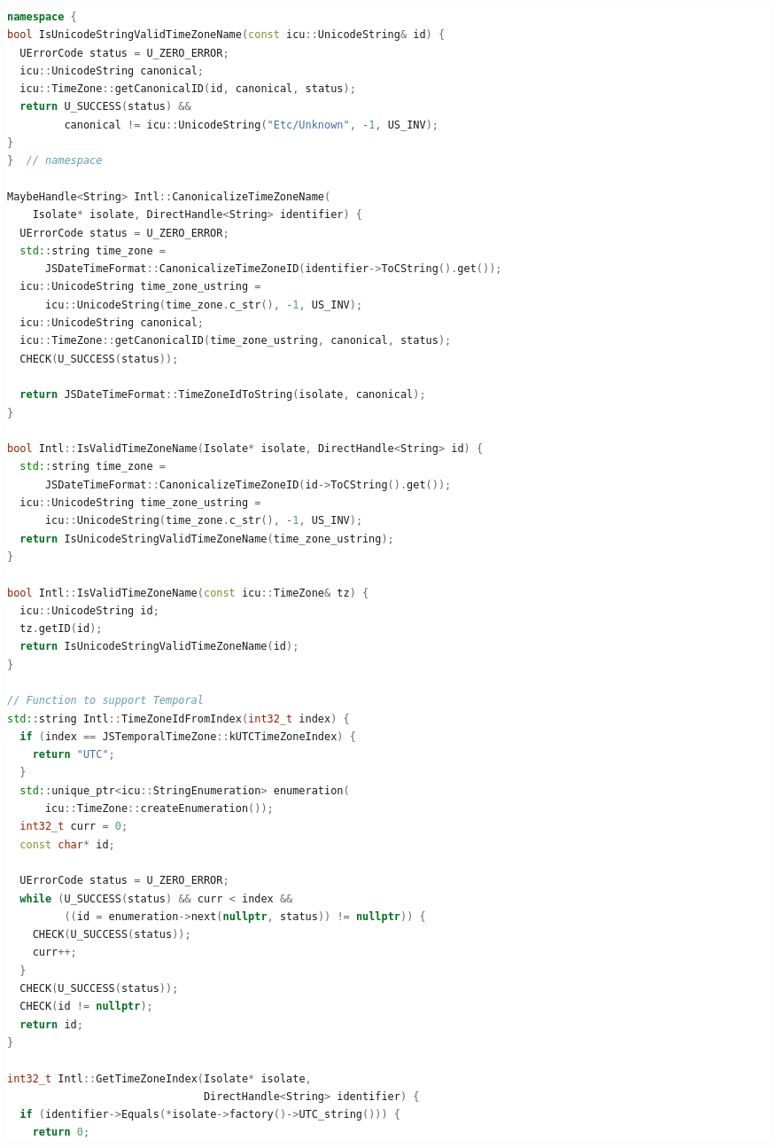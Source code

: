 ```cpp
namespace {
bool IsUnicodeStringValidTimeZoneName(const icu::UnicodeString& id) {
  UErrorCode status = U_ZERO_ERROR;
  icu::UnicodeString canonical;
  icu::TimeZone::getCanonicalID(id, canonical, status);
  return U_SUCCESS(status) &&
         canonical != icu::UnicodeString("Etc/Unknown", -1, US_INV);
}
}  // namespace

MaybeHandle<String> Intl::CanonicalizeTimeZoneName(
    Isolate* isolate, DirectHandle<String> identifier) {
  UErrorCode status = U_ZERO_ERROR;
  std::string time_zone =
      JSDateTimeFormat::CanonicalizeTimeZoneID(identifier->ToCString().get());
  icu::UnicodeString time_zone_ustring =
      icu::UnicodeString(time_zone.c_str(), -1, US_INV);
  icu::UnicodeString canonical;
  icu::TimeZone::getCanonicalID(time_zone_ustring, canonical, status);
  CHECK(U_SUCCESS(status));

  return JSDateTimeFormat::TimeZoneIdToString(isolate, canonical);
}

bool Intl::IsValidTimeZoneName(Isolate* isolate, DirectHandle<String> id) {
  std::string time_zone =
      JSDateTimeFormat::CanonicalizeTimeZoneID(id->ToCString().get());
  icu::UnicodeString time_zone_ustring =
      icu::UnicodeString(time_zone.c_str(), -1, US_INV);
  return IsUnicodeStringValidTimeZoneName(time_zone_ustring);
}

bool Intl::IsValidTimeZoneName(const icu::TimeZone& tz) {
  icu::UnicodeString id;
  tz.getID(id);
  return IsUnicodeStringValidTimeZoneName(id);
}

// Function to support Temporal
std::string Intl::TimeZoneIdFromIndex(int32_t index) {
  if (index == JSTemporalTimeZone::kUTCTimeZoneIndex) {
    return "UTC";
  }
  std::unique_ptr<icu::StringEnumeration> enumeration(
      icu::TimeZone::createEnumeration());
  int32_t curr = 0;
  const char* id;

  UErrorCode status = U_ZERO_ERROR;
  while (U_SUCCESS(status) && curr < index &&
         ((id = enumeration->next(nullptr, status)) != nullptr)) {
    CHECK(U_SUCCESS(status));
    curr++;
  }
  CHECK(U_SUCCESS(status));
  CHECK(id != nullptr);
  return id;
}

int32_t Intl::GetTimeZoneIndex(Isolate* isolate,
                               DirectHandle<String> identifier) {
  if (identifier->Equals(*isolate->factory()->UTC_string())) {
    return 0;
```